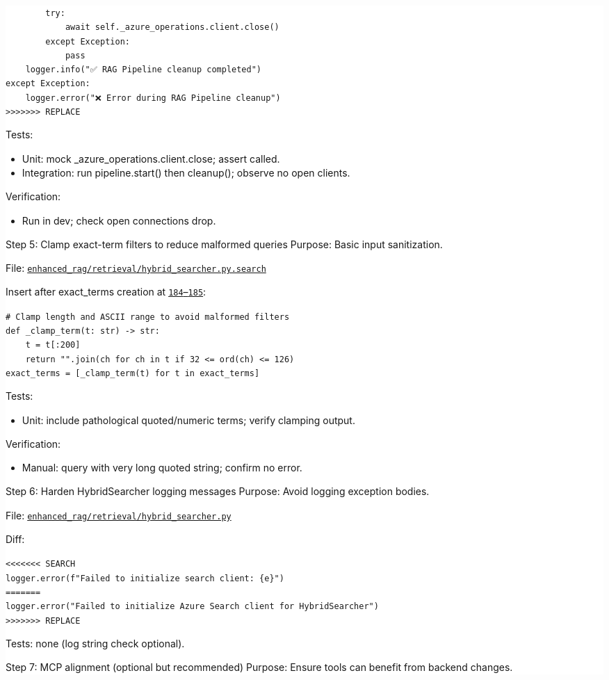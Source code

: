 ```
        try:
            await self._azure_operations.client.close()
        except Exception:
            pass
    logger.info("✅ RAG Pipeline cleanup completed")
except Exception:
    logger.error("❌ Error during RAG Pipeline cleanup")
>>>>>>> REPLACE
```

Tests:
- Unit: mock _azure_operations.client.close; assert called.
- Integration: run pipeline.start() then cleanup(); observe no open clients.

Verification:
- Run in dev; check open connections drop.

Step 5: Clamp exact-term filters to reduce malformed queries
Purpose: Basic input sanitization.

File: [`enhanced_rag/retrieval/hybrid_searcher.py.search`](enhanced_rag/retrieval/hybrid_searcher.py:160)

Insert after exact_terms creation at [`184`–`185`](enhanced_rag/retrieval/hybrid_searcher.py:184):

```
# Clamp length and ASCII range to avoid malformed filters
def _clamp_term(t: str) -> str:
    t = t[:200]
    return "".join(ch for ch in t if 32 <= ord(ch) <= 126)
exact_terms = [_clamp_term(t) for t in exact_terms]
```

Tests:
- Unit: include pathological quoted/numeric terms; verify clamping output.

Verification:
- Manual: query with very long quoted string; confirm no error.

Step 6: Harden HybridSearcher logging messages
Purpose: Avoid logging exception bodies.

File: [`enhanced_rag/retrieval/hybrid_searcher.py`](enhanced_rag/retrieval/hybrid_searcher.py:136)

Diff:

```
<<<<<<< SEARCH
logger.error(f"Failed to initialize search client: {e}")
=======
logger.error("Failed to initialize Azure Search client for HybridSearcher")
>>>>>>> REPLACE
```

Tests: none (log string check optional).

Step 7: MCP alignment (optional but recommended)
Purpose: Ensure tools can benefit from backend changes.
